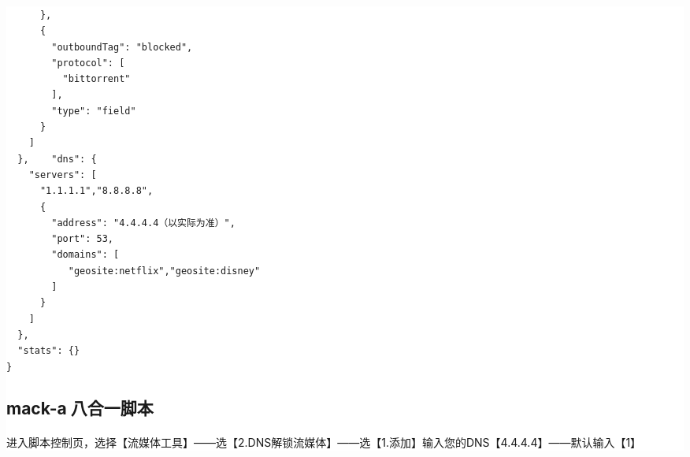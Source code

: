 ``` html
      },
      {
        "outboundTag": "blocked",
        "protocol": [
          "bittorrent"
        ],
        "type": "field"
      }
    ]
  },    "dns": {
    "servers": [
      "1.1.1.1","8.8.8.8", 
      {
        "address": "4.4.4.4（以实际为准）", 
        "port": 53,
        "domains": [
           "geosite:netflix","geosite:disney"
        ]
      }
    ]
  },
  "stats": {}
}
```
## mack-a 八合一脚本

进入脚本控制页，选择【流媒体工具】——选【2.DNS解锁流媒体】——选【1.添加】输入您的DNS【4.4.4.4】——默认输入【1】
